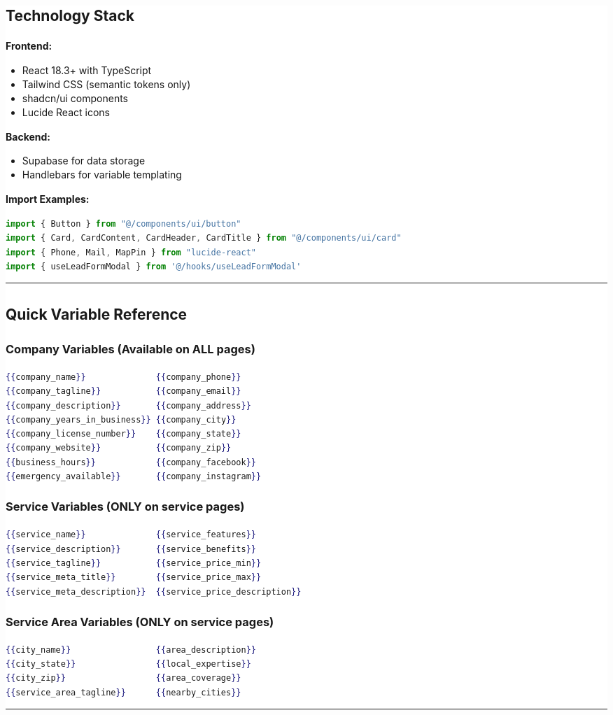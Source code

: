 
## Technology Stack

**Frontend:**
- React 18.3+ with TypeScript
- Tailwind CSS (semantic tokens only)
- shadcn/ui components
- Lucide React icons

**Backend:**
- Supabase for data storage
- Handlebars for variable templating

**Import Examples:**
```typescript
import { Button } from "@/components/ui/button"
import { Card, CardContent, CardHeader, CardTitle } from "@/components/ui/card"
import { Phone, Mail, MapPin } from "lucide-react"
import { useLeadFormModal } from '@/hooks/useLeadFormModal'
```

---

## Quick Variable Reference

### Company Variables (Available on ALL pages)
```handlebars
{{company_name}}              {{company_phone}}
{{company_tagline}}           {{company_email}}
{{company_description}}       {{company_address}}
{{company_years_in_business}} {{company_city}}
{{company_license_number}}    {{company_state}}
{{company_website}}           {{company_zip}}
{{business_hours}}            {{company_facebook}}
{{emergency_available}}       {{company_instagram}}
```

### Service Variables (ONLY on service pages)
```handlebars
{{service_name}}              {{service_features}}
{{service_description}}       {{service_benefits}}
{{service_tagline}}           {{service_price_min}}
{{service_meta_title}}        {{service_price_max}}
{{service_meta_description}}  {{service_price_description}}
```

### Service Area Variables (ONLY on service pages)
```handlebars
{{city_name}}                 {{area_description}}
{{city_state}}                {{local_expertise}}
{{city_zip}}                  {{area_coverage}}
{{service_area_tagline}}      {{nearby_cities}}
```

---